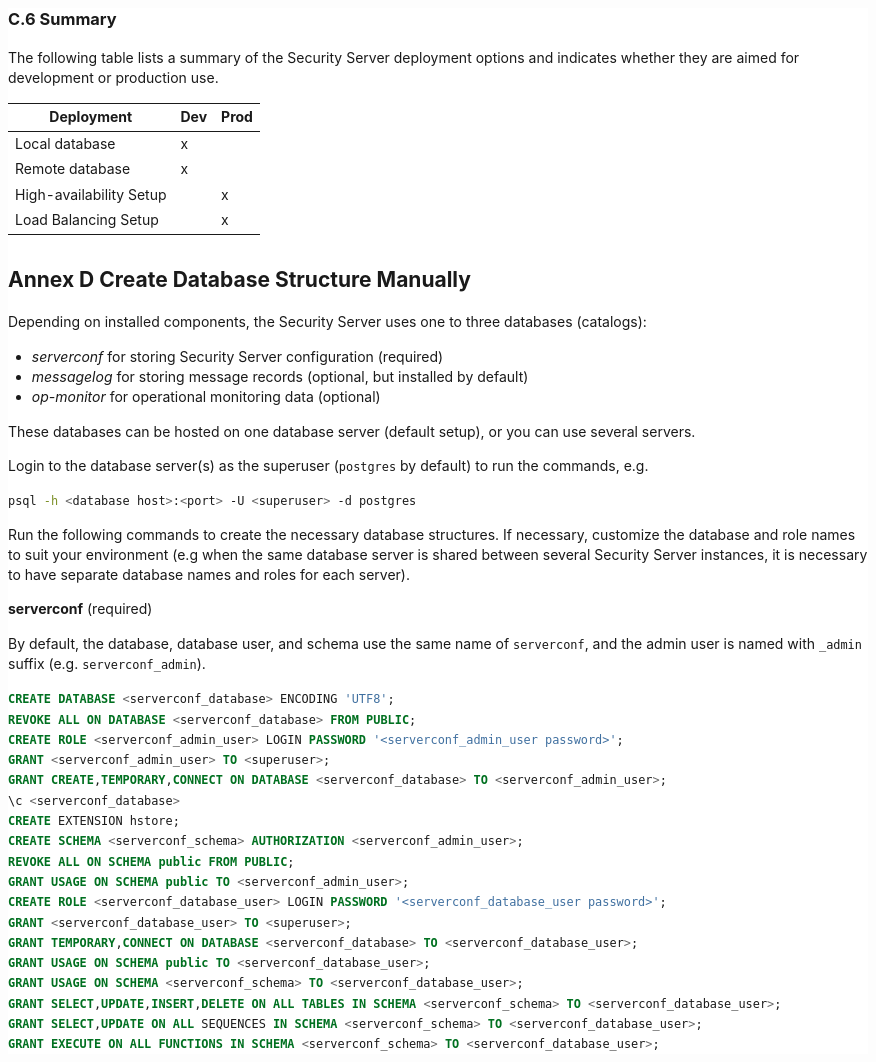 
### C.6 Summary

The following table lists a summary of the Security Server deployment options and indicates whether they are aimed for development or production use.

| Deployment              | Dev | Prod |
| ----------------------- | --- | ---- |
| Local database          | x   |      |
| Remote database         | x   |      |
| High-availability Setup |     | x    |
| Load Balancing Setup    |     | x    |

## Annex D Create Database Structure Manually

Depending on installed components, the Security Server uses one to three databases (catalogs):

* _serverconf_ for storing Security Server configuration (required)
* _messagelog_ for storing message records (optional, but installed by default)
* _op-monitor_ for operational monitoring data (optional)

These databases can be hosted on one database server (default setup), or you can use several servers. 

Login to the database server(s) as the superuser (`postgres` by default) to run the commands, e.g.
```bash
psql -h <database host>:<port> -U <superuser> -d postgres
```

Run the following commands to create the necessary database structures.
If necessary, customize the database and role names to suit your environment (e.g when the same database server is shared between several Security Server instances, it is necessary to have separate database names and roles for each server).

**serverconf** (required)

By default, the database, database user, and schema use the same name of `serverconf`, and the admin user is named with `_admin` suffix (e.g. `serverconf_admin`).

```sql
CREATE DATABASE <serverconf_database> ENCODING 'UTF8';
REVOKE ALL ON DATABASE <serverconf_database> FROM PUBLIC;
CREATE ROLE <serverconf_admin_user> LOGIN PASSWORD '<serverconf_admin_user password>';
GRANT <serverconf_admin_user> TO <superuser>;
GRANT CREATE,TEMPORARY,CONNECT ON DATABASE <serverconf_database> TO <serverconf_admin_user>;
\c <serverconf_database>
CREATE EXTENSION hstore;
CREATE SCHEMA <serverconf_schema> AUTHORIZATION <serverconf_admin_user>;
REVOKE ALL ON SCHEMA public FROM PUBLIC;
GRANT USAGE ON SCHEMA public TO <serverconf_admin_user>;
CREATE ROLE <serverconf_database_user> LOGIN PASSWORD '<serverconf_database_user password>';
GRANT <serverconf_database_user> TO <superuser>;
GRANT TEMPORARY,CONNECT ON DATABASE <serverconf_database> TO <serverconf_database_user>;
GRANT USAGE ON SCHEMA public TO <serverconf_database_user>;
GRANT USAGE ON SCHEMA <serverconf_schema> TO <serverconf_database_user>;
GRANT SELECT,UPDATE,INSERT,DELETE ON ALL TABLES IN SCHEMA <serverconf_schema> TO <serverconf_database_user>;
GRANT SELECT,UPDATE ON ALL SEQUENCES IN SCHEMA <serverconf_schema> TO <serverconf_database_user>;
GRANT EXECUTE ON ALL FUNCTIONS IN SCHEMA <serverconf_schema> TO <serverconf_database_user>;
```
